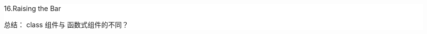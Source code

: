 16.Raising the Bar



[1]: https://segmentfault.com/a/1190000018549675	"精度《Function VS Class 组件》"
[2]: https://segmentfault.com/a/1190000018639033	"精读《useEffect 完全指南》"
[3]: https://overreacted.io/how-are-function-components-different-from-classes/	" How Are Function Components Different from Classes?"
[4]: https://overreacted.io/a-complete-guide-to-useeffect/	"A Complete Guide to useEffect"
[5]: https://overreacted.io/react-as-a-ui-runtime/#batching	"React as a UI Runtime"



总结： class 组件与 函数式组件的不同？















[1]: https://reactjs.org/docs/hooks-custom.html